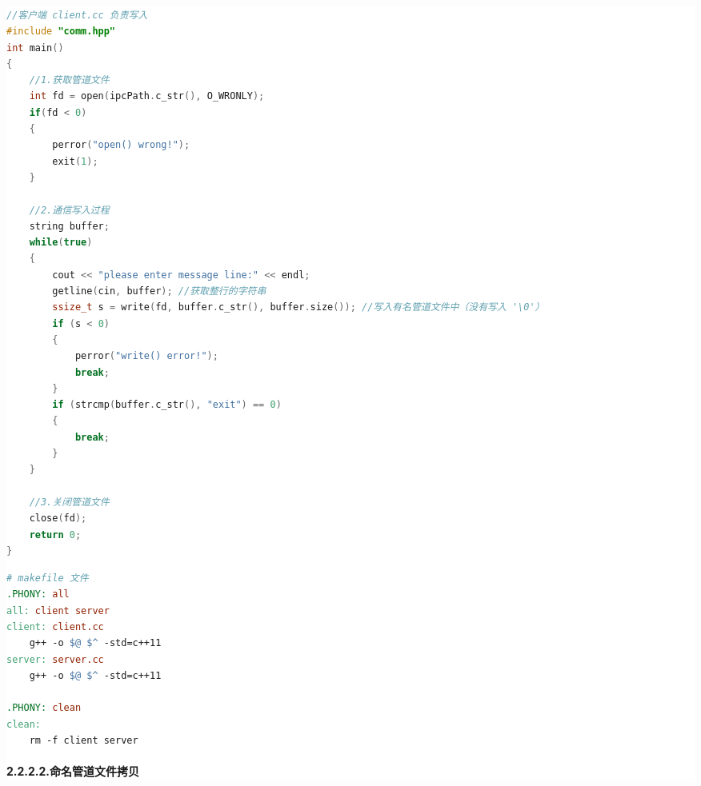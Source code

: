 ```cpp
//客户端 client.cc 负责写入
#include "comm.hpp"
int main()
{
    //1.获取管道文件
    int fd = open(ipcPath.c_str(), O_WRONLY);
    if(fd < 0)
    {
        perror("open() wrong!");
        exit(1);
    }

    //2.通信写入过程
    string buffer;
    while(true)
    {
        cout << "please enter message line:" << endl;
        getline(cin, buffer); //获取整行的字符串
        ssize_t s = write(fd, buffer.c_str(), buffer.size()); //写入有名管道文件中（没有写入 '\0'）
        if (s < 0)
        {
            perror("write() error!");
            break;
        }
        if (strcmp(buffer.c_str(), "exit") == 0)
        {
            break;
        }
    }

    //3.关闭管道文件
    close(fd);
    return 0;
}
```

```makefile
# makefile 文件
.PHONY: all
all: client server
client: client.cc
	g++ -o $@ $^ -std=c++11
server: server.cc
	g++ -o $@ $^ -std=c++11

.PHONY: clean
clean:
	rm -f client server
```

#### 2.2.2.2.命名管道文件拷贝
